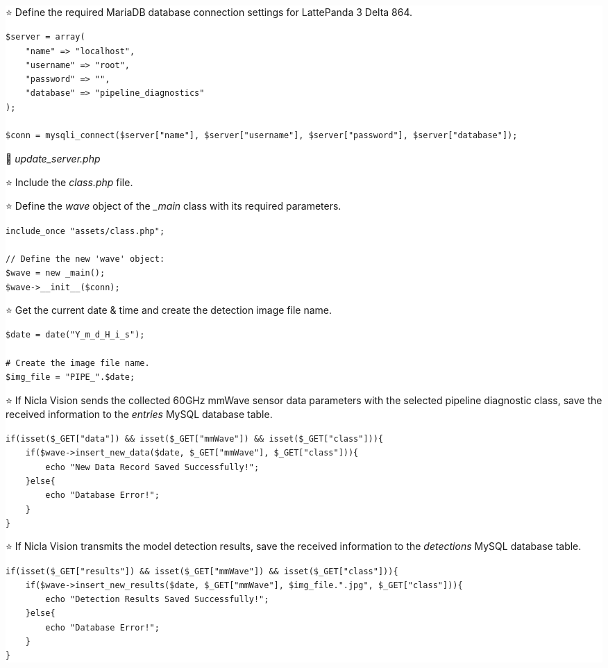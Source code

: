 ⭐ Define the required MariaDB database connection settings for LattePanda 3 Delta 864.

```
$server = array(
	"name" => "localhost",
	"username" => "root",
	"password" => "",
	"database" => "pipeline_diagnostics"
);

$conn = mysqli_connect($server["name"], $server["username"], $server["password"], $server["database"]);
```

📁 *update_server.php*

⭐ Include the *class.php* file.

⭐ Define the *wave* object of the *_main* class with its required parameters.

```
include_once "assets/class.php";

// Define the new 'wave' object:
$wave = new _main();
$wave->__init__($conn);
```

⭐ Get the current date & time and create the detection image file name.

```
$date = date("Y_m_d_H_i_s");

# Create the image file name. 
$img_file = "PIPE_".$date;
```

⭐ If Nicla Vision sends the collected 60GHz mmWave sensor data parameters with the selected pipeline diagnostic class, save the received information to the *entries* MySQL database table.

```
if(isset($_GET["data"]) && isset($_GET["mmWave"]) && isset($_GET["class"])){
	if($wave->insert_new_data($date, $_GET["mmWave"], $_GET["class"])){
		echo "New Data Record Saved Successfully!";
	}else{
		echo "Database Error!";
	}
}
```

⭐ If Nicla Vision transmits the model detection results, save the received information to the *detections* MySQL database table.

```
if(isset($_GET["results"]) && isset($_GET["mmWave"]) && isset($_GET["class"])){
	if($wave->insert_new_results($date, $_GET["mmWave"], $img_file.".jpg", $_GET["class"])){
		echo "Detection Results Saved Successfully!";
	}else{
		echo "Database Error!";
	}
}
```
